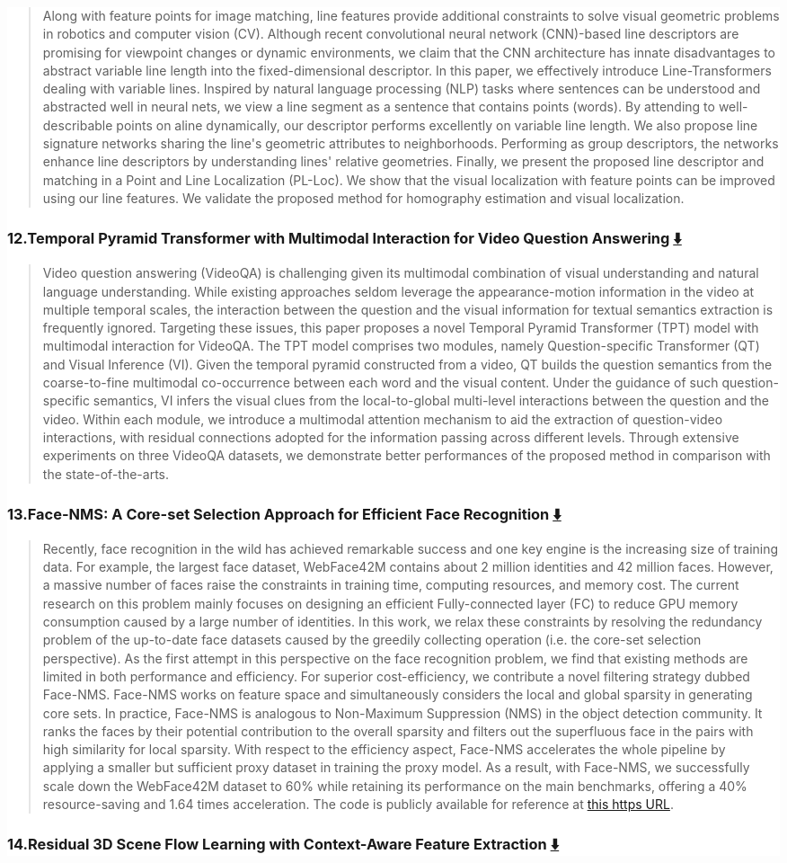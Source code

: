 >  Along with feature points for image matching, line features provide additional constraints to solve visual geometric problems in robotics and computer vision (CV). Although recent convolutional neural network (CNN)-based line descriptors are promising for viewpoint changes or dynamic environments, we claim that the CNN architecture has innate disadvantages to abstract variable line length into the fixed-dimensional descriptor. In this paper, we effectively introduce Line-Transformers dealing with variable lines. Inspired by natural language processing (NLP) tasks where sentences can be understood and abstracted well in neural nets, we view a line segment as a sentence that contains points (words). By attending to well-describable points on aline dynamically, our descriptor performs excellently on variable line length. We also propose line signature networks sharing the line's geometric attributes to neighborhoods. Performing as group descriptors, the networks enhance line descriptors by understanding lines' relative geometries. Finally, we present the proposed line descriptor and matching in a Point and Line Localization (PL-Loc). We show that the visual localization with feature points can be improved using our line features. We validate the proposed method for homography estimation and visual localization.      
### 12.Temporal Pyramid Transformer with Multimodal Interaction for Video Question Answering  [ :arrow_down: ](https://arxiv.org/pdf/2109.04735.pdf)
>  Video question answering (VideoQA) is challenging given its multimodal combination of visual understanding and natural language understanding. While existing approaches seldom leverage the appearance-motion information in the video at multiple temporal scales, the interaction between the question and the visual information for textual semantics extraction is frequently ignored. Targeting these issues, this paper proposes a novel Temporal Pyramid Transformer (TPT) model with multimodal interaction for VideoQA. The TPT model comprises two modules, namely Question-specific Transformer (QT) and Visual Inference (VI). Given the temporal pyramid constructed from a video, QT builds the question semantics from the coarse-to-fine multimodal co-occurrence between each word and the visual content. Under the guidance of such question-specific semantics, VI infers the visual clues from the local-to-global multi-level interactions between the question and the video. Within each module, we introduce a multimodal attention mechanism to aid the extraction of question-video interactions, with residual connections adopted for the information passing across different levels. Through extensive experiments on three VideoQA datasets, we demonstrate better performances of the proposed method in comparison with the state-of-the-arts.      
### 13.Face-NMS: A Core-set Selection Approach for Efficient Face Recognition  [ :arrow_down: ](https://arxiv.org/pdf/2109.04698.pdf)
>  Recently, face recognition in the wild has achieved remarkable success and one key engine is the increasing size of training data. For example, the largest face dataset, WebFace42M contains about 2 million identities and 42 million faces. However, a massive number of faces raise the constraints in training time, computing resources, and memory cost. The current research on this problem mainly focuses on designing an efficient Fully-connected layer (FC) to reduce GPU memory consumption caused by a large number of identities. In this work, we relax these constraints by resolving the redundancy problem of the up-to-date face datasets caused by the greedily collecting operation (i.e. the core-set selection perspective). As the first attempt in this perspective on the face recognition problem, we find that existing methods are limited in both performance and efficiency. For superior cost-efficiency, we contribute a novel filtering strategy dubbed Face-NMS. Face-NMS works on feature space and simultaneously considers the local and global sparsity in generating core sets. In practice, Face-NMS is analogous to Non-Maximum Suppression (NMS) in the object detection community. It ranks the faces by their potential contribution to the overall sparsity and filters out the superfluous face in the pairs with high similarity for local sparsity. With respect to the efficiency aspect, Face-NMS accelerates the whole pipeline by applying a smaller but sufficient proxy dataset in training the proxy model. As a result, with Face-NMS, we successfully scale down the WebFace42M dataset to 60% while retaining its performance on the main benchmarks, offering a 40% resource-saving and 1.64 times acceleration. The code is publicly available for reference at <a class="link-external link-https" href="https://github.com/HuangJunJie2017/Face-NMS" rel="external noopener nofollow">this https URL</a>.      
### 14.Residual 3D Scene Flow Learning with Context-Aware Feature Extraction  [ :arrow_down: ](https://arxiv.org/pdf/2109.04685.pdf)